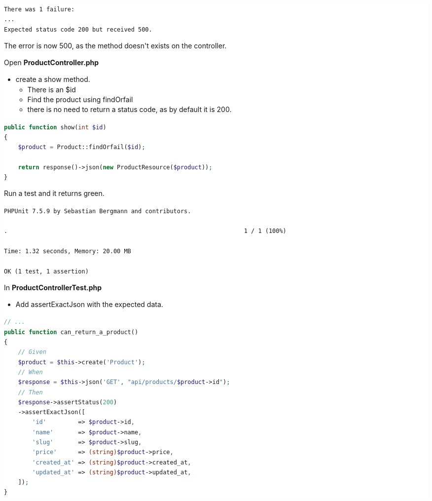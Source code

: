 ```text
There was 1 failure:
...
Expected status code 200 but received 500.
```

The error is now 500, as the method doesn't exists on the controller.

Open **ProductController.php**

- create a show method.
  - There is an \$id
  - Find the product using findOrfail
  - there is no need to return a status code, as by default it is 200.

```php
public function show(int $id)
{
    $product = Product::findOrfail($id);

    return response()->json(new ProductResource($product));
}
```

Run a test and it returns green.

```text
PHPUnit 7.5.9 by Sebastian Bergmann and contributors.

.                                                                   1 / 1 (100%)

Time: 1.32 seconds, Memory: 20.00 MB

OK (1 test, 1 assertion)
```

In **ProductControllerTest.php**

- Add assertExactJson with the expected data.

```php
// ...
public function can_return_a_product()
{
    // Given
    $product = $this->create('Product');
    // When
    $response = $this->json('GET', "api/products/$product->id");
    // Then
    $response->assertStatus(200)
    ->assertExactJson([
        'id'         => $product->id,
        'name'       => $product->name,
        'slug'       => $product->slug,
        'price'      => (string)$product->price,
        'created_at' => (string)$product->created_at,
        'updated_at' => (string)$product->updated_at,
    ]);
}
```
